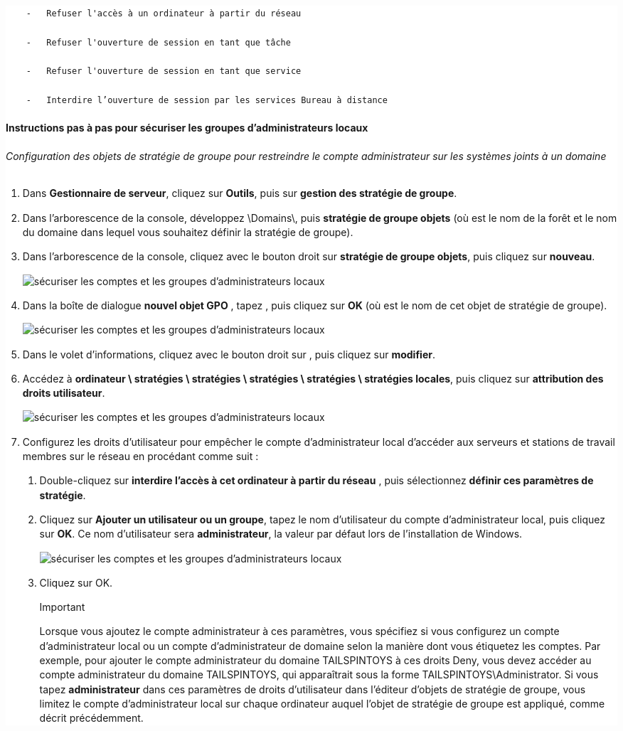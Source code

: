         -   Refuser l'accès à un ordinateur à partir du réseau  

        -   Refuser l'ouverture de session en tant que tâche  

        -   Refuser l'ouverture de session en tant que service  

        -   Interdire l’ouverture de session par les services Bureau à distance  

#### <a name="step-by-step-instructions-to-secure-local-administrators-groups"></a>Instructions pas à pas pour sécuriser les groupes d’administrateurs locaux  

###### <a name="configuring-gpos-to-restrict-administrator-account-on-domain-joined-systems"></a>Configuration des objets de stratégie de groupe pour restreindre le compte administrateur sur les systèmes joints à un domaine  

1.  Dans **Gestionnaire de serveur**, cliquez sur **Outils**, puis sur **gestion des stratégie de groupe**.  

2.  Dans l’arborescence de la console, développez <Forest>\Domains\\<Domain>, puis **stratégie de groupe objets** (où <Forest> est le nom de la forêt et <Domain> le nom du domaine dans lequel vous souhaitez définir la stratégie de groupe).  

3.  Dans l’arborescence de la console, cliquez avec le bouton droit sur **stratégie de groupe objets**, puis cliquez sur **nouveau**.  

    ![sécuriser les comptes et les groupes d’administrateurs locaux](media/Appendix-H--Securing-Local-Administrator-Accounts-and-Groups/SAD_101.png)  

4.  Dans la boîte de dialogue **nouvel objet GPO** , tapez **<GPO Name>** , puis cliquez sur **OK** (où <GPO Name> est le nom de cet objet de stratégie de groupe).  

    ![sécuriser les comptes et les groupes d’administrateurs locaux](media/Appendix-H--Securing-Local-Administrator-Accounts-and-Groups/SAD_102.png)  

5.  Dans le volet d’informations, cliquez avec le bouton droit sur **<GPO Name>** , puis cliquez sur **modifier**.  

6.  Accédez à **ordinateur \ stratégies \ stratégies \ stratégies \ stratégies \ stratégies locales**, puis cliquez sur **attribution des droits utilisateur**.  

    ![sécuriser les comptes et les groupes d’administrateurs locaux](media/Appendix-H--Securing-Local-Administrator-Accounts-and-Groups/SAD_103.png)  

7.  Configurez les droits d’utilisateur pour empêcher le compte d’administrateur local d’accéder aux serveurs et stations de travail membres sur le réseau en procédant comme suit :  

    1.  Double-cliquez sur **interdire l’accès à cet ordinateur à partir du réseau** , puis sélectionnez **définir ces paramètres de stratégie**.  

    2.  Cliquez sur **Ajouter un utilisateur ou un groupe**, tapez le nom d’utilisateur du compte d’administrateur local, puis cliquez sur **OK**. Ce nom d’utilisateur sera **administrateur**, la valeur par défaut lors de l’installation de Windows.  

        ![sécuriser les comptes et les groupes d’administrateurs locaux](media/Appendix-H--Securing-Local-Administrator-Accounts-and-Groups/SAD_104.png)  

    3.  Cliquez sur OK.  

        > [!IMPORTANT]  
        > Lorsque vous ajoutez le compte administrateur à ces paramètres, vous spécifiez si vous configurez un compte d’administrateur local ou un compte d’administrateur de domaine selon la manière dont vous étiquetez les comptes. Par exemple, pour ajouter le compte administrateur du domaine TAILSPINTOYS à ces droits Deny, vous devez accéder au compte administrateur du domaine TAILSPINTOYS, qui apparaîtrait sous la forme TAILSPINTOYS\Administrator. Si vous tapez **administrateur** dans ces paramètres de droits d’utilisateur dans l’éditeur d’objets de stratégie de groupe, vous limitez le compte d’administrateur local sur chaque ordinateur auquel l’objet de stratégie de groupe est appliqué, comme décrit précédemment.  
